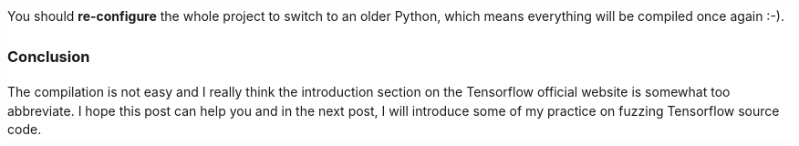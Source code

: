    You should **re-configure** the whole project to switch to an older Python, which means everything will be compiled once again :-).

   

   ### Conclusion

   The compilation is not easy and I really think the introduction section on the Tensorflow official website is somewhat too abbreviate. I hope this post can help you and in the next post, I will introduce some of my practice on fuzzing Tensorflow source code.

   





